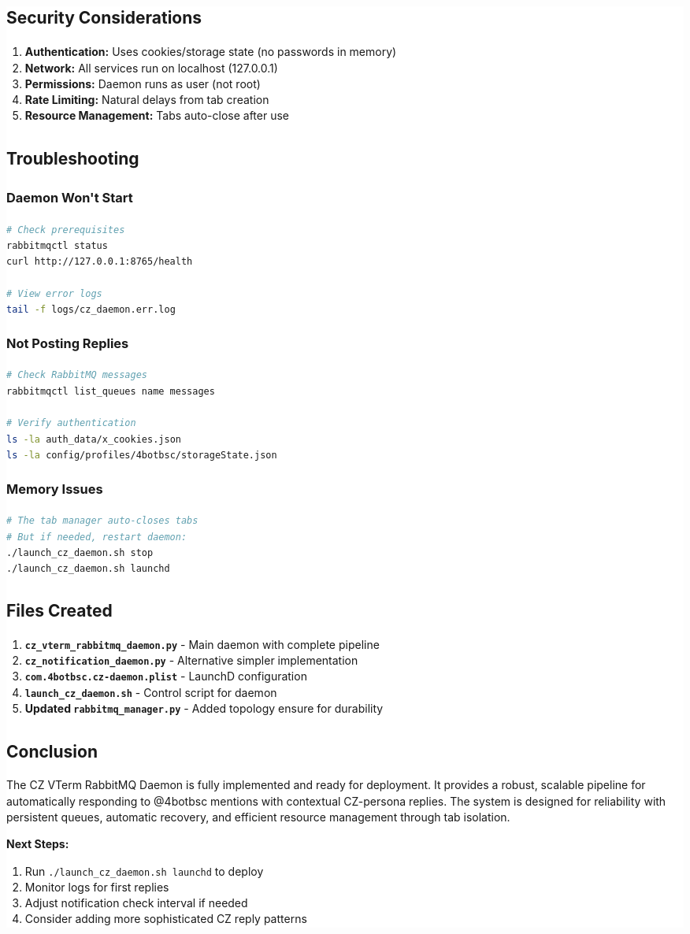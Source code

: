 ## Security Considerations

1. **Authentication:** Uses cookies/storage state (no passwords in memory)
2. **Network:** All services run on localhost (127.0.0.1)
3. **Permissions:** Daemon runs as user (not root)
4. **Rate Limiting:** Natural delays from tab creation
5. **Resource Management:** Tabs auto-close after use

## Troubleshooting

### Daemon Won't Start
```bash
# Check prerequisites
rabbitmqctl status
curl http://127.0.0.1:8765/health

# View error logs
tail -f logs/cz_daemon.err.log
```

### Not Posting Replies
```bash
# Check RabbitMQ messages
rabbitmqctl list_queues name messages

# Verify authentication
ls -la auth_data/x_cookies.json
ls -la config/profiles/4botbsc/storageState.json
```

### Memory Issues
```bash
# The tab manager auto-closes tabs
# But if needed, restart daemon:
./launch_cz_daemon.sh stop
./launch_cz_daemon.sh launchd
```

## Files Created

1. **`cz_vterm_rabbitmq_daemon.py`** - Main daemon with complete pipeline
2. **`cz_notification_daemon.py`** - Alternative simpler implementation
3. **`com.4botbsc.cz-daemon.plist`** - LaunchD configuration
4. **`launch_cz_daemon.sh`** - Control script for daemon
5. **Updated `rabbitmq_manager.py`** - Added topology ensure for durability

## Conclusion

The CZ VTerm RabbitMQ Daemon is fully implemented and ready for deployment. It provides a robust, scalable pipeline for automatically responding to @4botbsc mentions with contextual CZ-persona replies. The system is designed for reliability with persistent queues, automatic recovery, and efficient resource management through tab isolation.

**Next Steps:**
1. Run `./launch_cz_daemon.sh launchd` to deploy
2. Monitor logs for first replies
3. Adjust notification check interval if needed
4. Consider adding more sophisticated CZ reply patterns